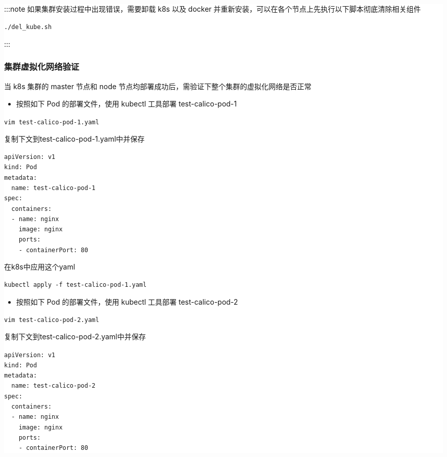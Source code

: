 :::note
如果集群安装过程中出现错误，需要卸载 k8s 以及 docker 并重新安装，可以在各个节点上先执行以下脚本彻底清除相关组件

```shell
./del_kube.sh
```
:::

### 集群虚拟化网络验证

当 k8s 集群的 master 节点和 node 节点均部署成功后，需验证下整个集群的虚拟化网络是否正常

- 按照如下 Pod 的部署文件，使用 kubectl 工具部署 test-calico-pod-1

```shell
vim test-calico-pod-1.yaml
```

复制下文到test-calico-pod-1.yaml中并保存

```shell
apiVersion: v1
kind: Pod
metadata:
  name: test-calico-pod-1
spec:
  containers:
  - name: nginx
    image: nginx
    ports:
    - containerPort: 80
```

在k8s中应用这个yaml

```shell
kubectl apply -f test-calico-pod-1.yaml
```

- 按照如下 Pod 的部署文件，使用 kubectl 工具部署 test-calico-pod-2

```shell
vim test-calico-pod-2.yaml
```

复制下文到test-calico-pod-2.yaml中并保存


```shell
apiVersion: v1
kind: Pod
metadata:
  name: test-calico-pod-2
spec:
  containers:
  - name: nginx
    image: nginx
    ports:
    - containerPort: 80
```
